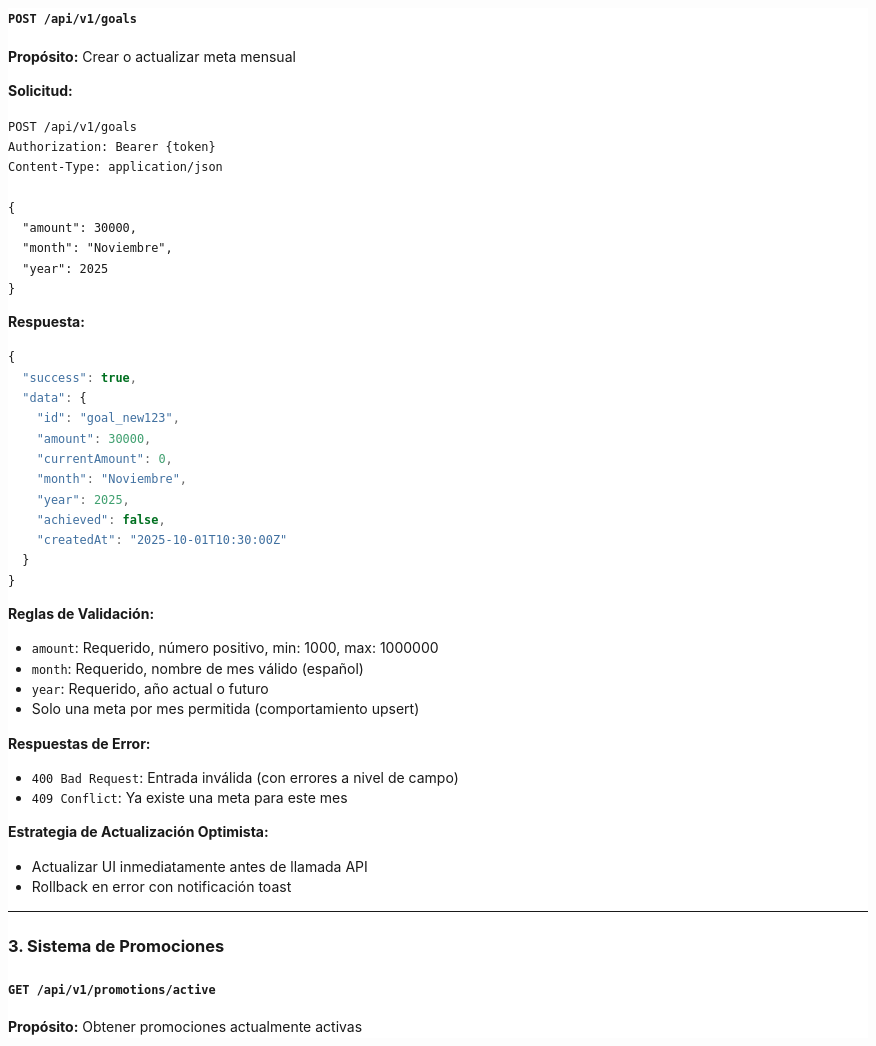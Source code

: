 #### `POST /api/v1/goals`

**Propósito:** Crear o actualizar meta mensual

**Solicitud:**
```http
POST /api/v1/goals
Authorization: Bearer {token}
Content-Type: application/json

{
  "amount": 30000,
  "month": "Noviembre",
  "year": 2025
}
```

**Respuesta:**
```typescript
{
  "success": true,
  "data": {
    "id": "goal_new123",
    "amount": 30000,
    "currentAmount": 0,
    "month": "Noviembre",
    "year": 2025,
    "achieved": false,
    "createdAt": "2025-10-01T10:30:00Z"
  }
}
```

**Reglas de Validación:**
- `amount`: Requerido, número positivo, min: 1000, max: 1000000
- `month`: Requerido, nombre de mes válido (español)
- `year`: Requerido, año actual o futuro
- Solo una meta por mes permitida (comportamiento upsert)

**Respuestas de Error:**
- `400 Bad Request`: Entrada inválida (con errores a nivel de campo)
- `409 Conflict`: Ya existe una meta para este mes

**Estrategia de Actualización Optimista:**
- Actualizar UI inmediatamente antes de llamada API
- Rollback en error con notificación toast

---

### 3. Sistema de Promociones

#### `GET /api/v1/promotions/active`

**Propósito:** Obtener promociones actualmente activas
